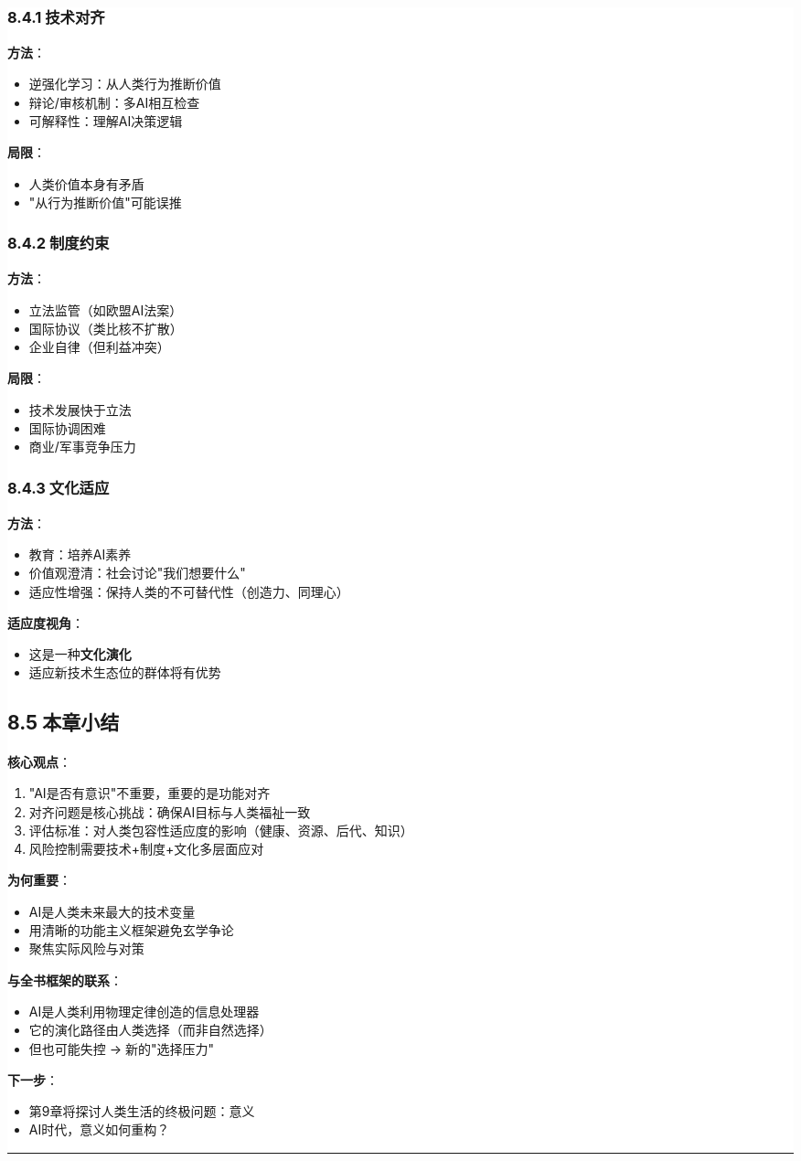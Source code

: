 ### 8.4.1 技术对齐

**方法**：
- 逆强化学习：从人类行为推断价值
- 辩论/审核机制：多AI相互检查
- 可解释性：理解AI决策逻辑

**局限**：
- 人类价值本身有矛盾
- "从行为推断价值"可能误推

### 8.4.2 制度约束

**方法**：
- 立法监管（如欧盟AI法案）
- 国际协议（类比核不扩散）
- 企业自律（但利益冲突）

**局限**：
- 技术发展快于立法
- 国际协调困难
- 商业/军事竞争压力

### 8.4.3 文化适应

**方法**：
- 教育：培养AI素养
- 价值观澄清：社会讨论"我们想要什么"
- 适应性增强：保持人类的不可替代性（创造力、同理心）

**适应度视角**：
- 这是一种**文化演化**
- 适应新技术生态位的群体将有优势

## 8.5 本章小结

**核心观点**：
1. "AI是否有意识"不重要，重要的是功能对齐
2. 对齐问题是核心挑战：确保AI目标与人类福祉一致
3. 评估标准：对人类包容性适应度的影响（健康、资源、后代、知识）
4. 风险控制需要技术+制度+文化多层面应对

**为何重要**：
- AI是人类未来最大的技术变量
- 用清晰的功能主义框架避免玄学争论
- 聚焦实际风险与对策

**与全书框架的联系**：
- AI是人类利用物理定律创造的信息处理器
- 它的演化路径由人类选择（而非自然选择）
- 但也可能失控 → 新的"选择压力"

**下一步**：
- 第9章将探讨人类生活的终极问题：意义
- AI时代，意义如何重构？

---